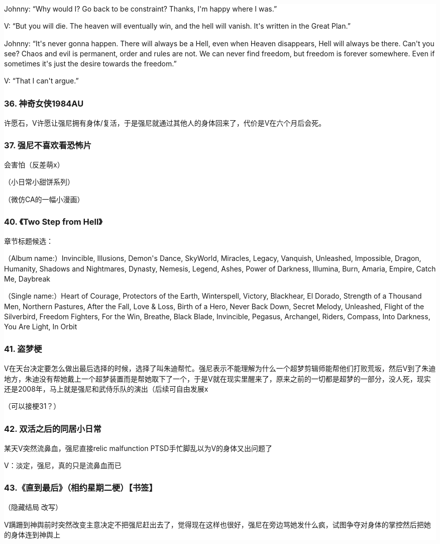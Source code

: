 Johnny: “Why would I? Go back to be constraint? Thanks, I'm happy where I was.”

V: “But you will die. The heaven will eventually win, and the hell will vanish. It's written in the Great Plan.”

Johnny: “It's never gonna happen. There will always be a Hell, even when Heaven disappears, Hell will always be there. Can't you see? Chaos and evil is permanent, order and rules are not. We can never find freedom, but freedom is forever somewhere. Even if sometimes it's just the desire towards the freedom.”

V: “That I can't argue.”

### 36. 神奇女侠1984AU

许愿石，V许愿让强尼拥有身体/复活，于是强尼就通过其他人的身体回来了，代价是V在六个月后会死。

### 37. 强尼不喜欢看恐怖片

会害怕（反差萌x）

（小日常小甜饼系列）

（微仿CA的一幅小漫画）

### 40. 《Two Step from Hell》

章节标题候选：

（Album name:）Invincible, Illusions, Demon's Dance, SkyWorld, Miracles, Legacy, Vanquish, Unleashed, Impossible, Dragon, Humanity, Shadows and Nightmares, Dynasty, Nemesis, Legend, Ashes, Power of Darkness, Illumina, Burn, Amaria, Empire, Catch Me, Daybreak

（Single name:）Heart of Courage, Protectors of the Earth, Winterspell, Victory, Blackhear, El Dorado, Strength of a Thousand Men, Northern Pastures, After the Fall, Love & Loss, Birth of a Hero, Never Back Down, Secret Melody, Unleashed, Flight of the Silverbird, Freedom Fighters, For the Win, Breathe, Black Blade, Invincible, Pegasus, Archangel, Riders, Compass, Into Darkness, You Are Light, In Orbit

### 41. 盗梦梗

V在天台决定要怎么做出最后选择的时候，选择了叫朱迪帮忙。强尼表示不能理解为什么一个超梦剪辑师能帮他们打败荒坂，然后V到了朱迪地方，朱迪没有帮她戴上一个超梦装置而是帮她取下了一个，于是V就在现实里醒来了，原来之前的一切都是超梦的一部分，没人死，现实还是2008年，马上就是强尼和武侍乐队的演出（后续可自由发展x

（可以接梗31？）

### 42. 双活之后的同居小日常

某天V突然流鼻血，强尼直接relic malfunction PTSD手忙脚乱以为V的身体又出问题了

V：淡定，强尼，真的只是流鼻血而已

### 43.《直到最后》（相约星期二梗）【书签】

（隐藏结局 改写）

V蹒跚到神舆前时突然改变主意决定不把强尼赶出去了，觉得现在这样也很好，强尼在旁边骂她发什么疯，试图争夺对身体的掌控然后把她的身体连到神舆上
